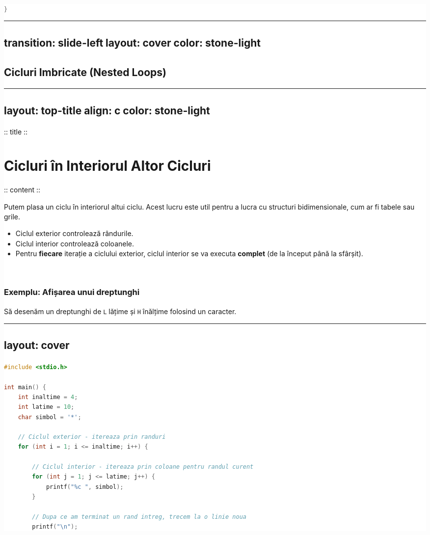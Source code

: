 ```c {monaco-run}
}
```

---
transition: slide-left
layout: cover
color: stone-light
---

## Cicluri Imbricate (Nested Loops)

---
layout: top-title
align: c
color: stone-light
---
:: title ::

# Cicluri în Interiorul Altor Cicluri

:: content ::

Putem plasa un ciclu în interiorul altui ciclu. Acest lucru este util pentru a lucra cu structuri bidimensionale, cum ar fi tabele sau grile.

<div class="ns-c-tight">

- Ciclul exterior controlează rândurile.
- Ciclul interior controlează coloanele.
- Pentru **fiecare** iterație a ciclului exterior, ciclul interior se va executa **complet** (de la început până la sfârșit).

</div>
<br/>

<div class="neversink-stone-light-scheme bg-[var(--neversink-admon-bg-color)] p-4 rounded-lg border border-[var(--neversink-admon-border-color)]">
<h3 class="font-bold text-center text-[var(--neversink-text-color)]">Exemplu: Afișarea unui dreptunghi</h3>

Să desenăm un dreptunghi de `L` lățime și `H` înălțime folosind un caracter.

</div>

---
layout: cover
---

```c {monaco-run}
#include <stdio.h>

int main() {
    int inaltime = 4;
    int latime = 10;
    char simbol = '*';

    // Ciclul exterior - itereaza prin randuri
    for (int i = 1; i <= inaltime; i++) {
        
        // Ciclul interior - itereaza prin coloane pentru randul curent
        for (int j = 1; j <= latime; j++) {
            printf("%c ", simbol);
        }
        
        // Dupa ce am terminat un rand intreg, trecem la o linie noua
        printf("\n");
```